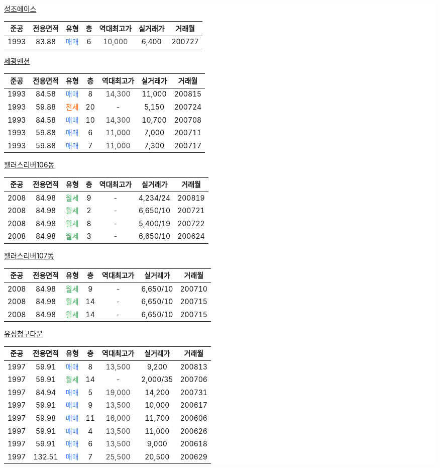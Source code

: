 [성조에이스](https://search.naver.com/search.naver?query=%EA%B2%BD%EC%83%81%EB%82%A8%EB%8F%84+%EB%B0%80%EC%96%91%EC%8B%9C+%EC%82%BC%EB%AC%B8%EB%8F%99+%EC%84%B1%EC%A1%B0%EC%97%90%EC%9D%B4%EC%8A%A4)

|준공|전용면적|유형|층|역대최고가|실거래가|거래월|
|:---:|:---:|:---:|:---:|:---:|:---:|:---:|
|1993|83.88|<span style="color:#4285f3">매매</span>|6|<span style="color:#444444">10,000</span>|6,400|200727|

[세광맨션](https://search.naver.com/search.naver?query=%EA%B2%BD%EC%83%81%EB%82%A8%EB%8F%84+%EB%B0%80%EC%96%91%EC%8B%9C+%EC%82%BC%EB%AC%B8%EB%8F%99+%EC%84%B8%EA%B4%91%EB%A7%A8%EC%85%98)

|준공|전용면적|유형|층|역대최고가|실거래가|거래월|
|:---:|:---:|:---:|:---:|:---:|:---:|:---:|
|1993|84.58|<span style="color:#4285f3">매매</span>|8|<span style="color:#444444">14,300</span>|11,000|200815|
|1993|59.88|<span style="color:#ff5a00">전세</span>|20|<span style="color:#444444">-</span>|5,150|200724|
|1993|84.58|<span style="color:#4285f3">매매</span>|10|<span style="color:#444444">14,300</span>|10,700|200708|
|1993|59.88|<span style="color:#4285f3">매매</span>|6|<span style="color:#444444">11,000</span>|7,000|200711|
|1993|59.88|<span style="color:#4285f3">매매</span>|7|<span style="color:#444444">11,000</span>|7,300|200717|

[웰러스리버106동](https://search.naver.com/search.naver?query=%EA%B2%BD%EC%83%81%EB%82%A8%EB%8F%84+%EB%B0%80%EC%96%91%EC%8B%9C+%EC%82%BC%EB%AC%B8%EB%8F%99+%EC%9B%B0%EB%9F%AC%EC%8A%A4%EB%A6%AC%EB%B2%84106%EB%8F%99)

|준공|전용면적|유형|층|역대최고가|실거래가|거래월|
|:---:|:---:|:---:|:---:|:---:|:---:|:---:|
|2008|84.98|<span style="color:#34a853">월세</span>|9|<span style="color:#444444">-</span>|4,234/24|200819|
|2008|84.98|<span style="color:#34a853">월세</span>|2|<span style="color:#444444">-</span>|6,650/10|200721|
|2008|84.98|<span style="color:#34a853">월세</span>|8|<span style="color:#444444">-</span>|5,400/19|200722|
|2008|84.98|<span style="color:#34a853">월세</span>|3|<span style="color:#444444">-</span>|6,650/10|200624|

[웰러스리버107동](https://search.naver.com/search.naver?query=%EA%B2%BD%EC%83%81%EB%82%A8%EB%8F%84+%EB%B0%80%EC%96%91%EC%8B%9C+%EC%82%BC%EB%AC%B8%EB%8F%99+%EC%9B%B0%EB%9F%AC%EC%8A%A4%EB%A6%AC%EB%B2%84107%EB%8F%99)

|준공|전용면적|유형|층|역대최고가|실거래가|거래월|
|:---:|:---:|:---:|:---:|:---:|:---:|:---:|
|2008|84.98|<span style="color:#34a853">월세</span>|9|<span style="color:#444444">-</span>|6,650/10|200710|
|2008|84.98|<span style="color:#34a853">월세</span>|14|<span style="color:#444444">-</span>|6,650/10|200715|
|2008|84.98|<span style="color:#34a853">월세</span>|14|<span style="color:#444444">-</span>|6,650/10|200715|

[유성청구타운](https://search.naver.com/search.naver?query=%EA%B2%BD%EC%83%81%EB%82%A8%EB%8F%84+%EB%B0%80%EC%96%91%EC%8B%9C+%EC%82%BC%EB%AC%B8%EB%8F%99+%EC%9C%A0%EC%84%B1%EC%B2%AD%EA%B5%AC%ED%83%80%EC%9A%B4)

|준공|전용면적|유형|층|역대최고가|실거래가|거래월|
|:---:|:---:|:---:|:---:|:---:|:---:|:---:|
|1997|59.91|<span style="color:#4285f3">매매</span>|8|<span style="color:#444444">13,500</span>|9,200|200813|
|1997|59.91|<span style="color:#34a853">월세</span>|14|<span style="color:#444444">-</span>|2,000/35|200706|
|1997|84.94|<span style="color:#4285f3">매매</span>|5|<span style="color:#444444">19,000</span>|14,200|200731|
|1997|59.91|<span style="color:#4285f3">매매</span>|9|<span style="color:#444444">13,500</span>|10,000|200617|
|1997|59.98|<span style="color:#4285f3">매매</span>|11|<span style="color:#444444">16,000</span>|11,700|200606|
|1997|59.91|<span style="color:#4285f3">매매</span>|4|<span style="color:#444444">13,500</span>|11,000|200626|
|1997|59.91|<span style="color:#4285f3">매매</span>|6|<span style="color:#444444">13,500</span>|9,000|200618|
|1997|132.51|<span style="color:#4285f3">매매</span>|7|<span style="color:#444444">25,500</span>|20,500|200629|
